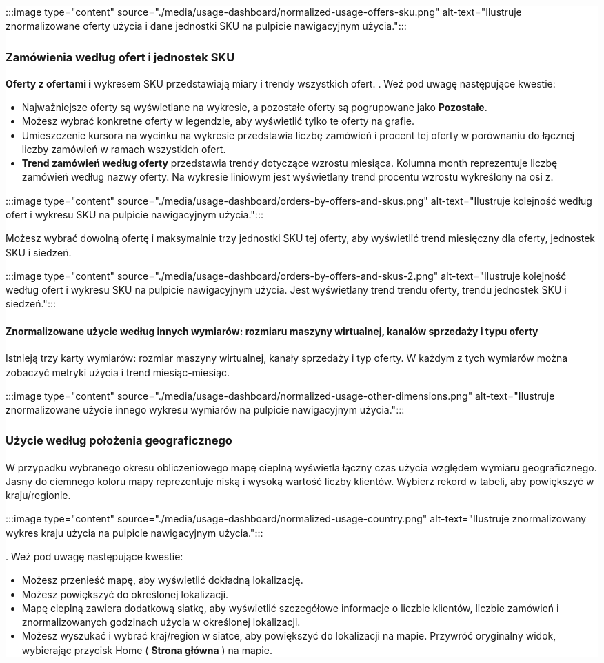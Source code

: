 :::image type="content" source="./media/usage-dashboard/normalized-usage-offers-sku.png" alt-text="Ilustruje znormalizowane oferty użycia i dane jednostki SKU na pulpicie nawigacyjnym użycia.":::

### <a name="orders-by-offers-and-skus"></a>Zamówienia według ofert i jednostek SKU

**Oferty z ofertami i** wykresem SKU przedstawiają miary i trendy wszystkich ofert. . Weź pod uwagę następujące kwestie:

- Najważniejsze oferty są wyświetlane na wykresie, a pozostałe oferty są pogrupowane jako **Pozostałe**.
- Możesz wybrać konkretne oferty w legendzie, aby wyświetlić tylko te oferty na grafie.
- Umieszczenie kursora na wycinku na wykresie przedstawia liczbę zamówień i procent tej oferty w porównaniu do łącznej liczby zamówień w ramach wszystkich ofert.
- **Trend zamówień według oferty** przedstawia trendy dotyczące wzrostu miesiąca. Kolumna month reprezentuje liczbę zamówień według nazwy oferty. Na wykresie liniowym jest wyświetlany trend procentu wzrostu wykreślony na osi z.

:::image type="content" source="./media/usage-dashboard/orders-by-offers-and-skus.png" alt-text="Ilustruje kolejność według ofert i wykresu SKU na pulpicie nawigacyjnym użycia.":::

Możesz wybrać dowolną ofertę i maksymalnie trzy jednostki SKU tej oferty, aby wyświetlić trend miesięczny dla oferty, jednostek SKU i siedzeń.

:::image type="content" source="./media/usage-dashboard/orders-by-offers-and-skus-2.png" alt-text="Ilustruje kolejność według ofert i wykresu SKU na pulpicie nawigacyjnym użycia. Jest wyświetlany trend trendu oferty, trendu jednostek SKU i siedzeń.":::

#### <a name="normalized-usage-by-other-dimensions-vm-size-sales-channels-and-offer-type"></a>Znormalizowane użycie według innych wymiarów: rozmiaru maszyny wirtualnej, kanałów sprzedaży i typu oferty

Istnieją trzy karty wymiarów: rozmiar maszyny wirtualnej, kanały sprzedaży i typ oferty. W każdym z tych wymiarów można zobaczyć metryki użycia i trend miesiąc-miesiąc.

:::image type="content" source="./media/usage-dashboard/normalized-usage-other-dimensions.png" alt-text="Ilustruje znormalizowane użycie innego wykresu wymiarów na pulpicie nawigacyjnym użycia.":::

### <a name="usage-by-geography"></a>Użycie według położenia geograficznego

W przypadku wybranego okresu obliczeniowego mapę cieplną wyświetla łączny czas użycia względem wymiaru geograficznego. Jasny do ciemnego koloru mapy reprezentuje niską i wysoką wartość liczby klientów. Wybierz rekord w tabeli, aby powiększyć w kraju/regionie.

:::image type="content" source="./media/usage-dashboard/normalized-usage-country.png" alt-text="Ilustruje znormalizowany wykres kraju użycia na pulpicie nawigacyjnym użycia.":::

. Weź pod uwagę następujące kwestie:

- Możesz przenieść mapę, aby wyświetlić dokładną lokalizację.
- Możesz powiększyć do określonej lokalizacji.
- Mapę cieplną zawiera dodatkową siatkę, aby wyświetlić szczegółowe informacje o liczbie klientów, liczbie zamówień i znormalizowanych godzinach użycia w określonej lokalizacji.
- Możesz wyszukać i wybrać kraj/region w siatce, aby powiększyć do lokalizacji na mapie. Przywróć oryginalny widok, wybierając przycisk Home ( **Strona główna** ) na mapie.
